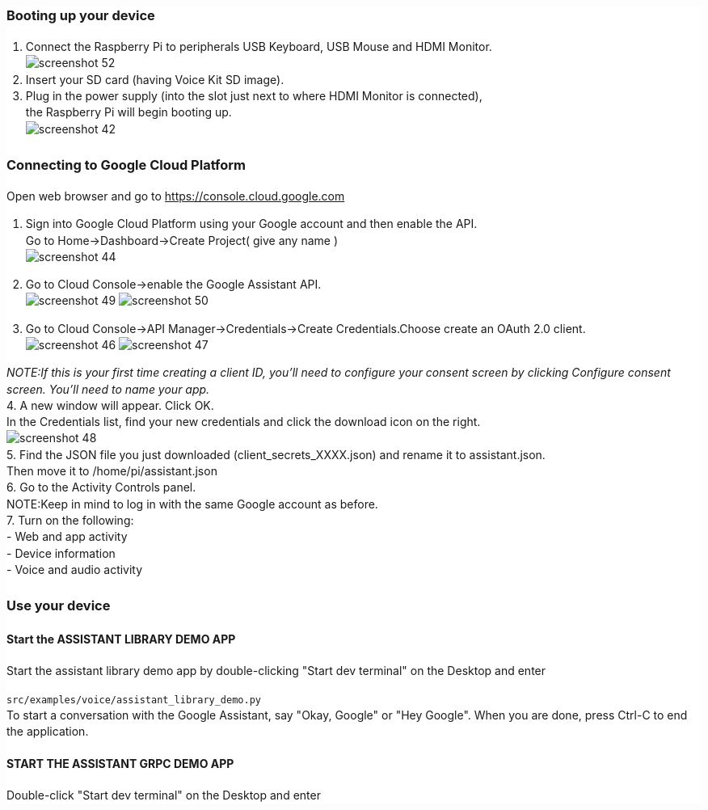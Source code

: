 ### Booting up your device
   1. Connect the Raspberry Pi to peripherals USB Keyboard, USB Mouse and HDMI Monitor.  
   ![screenshot 52](https://user-images.githubusercontent.com/35935951/36050686-7a696d36-0e0d-11e8-9077-28c38c2a50db.png)  
   2. Insert your SD card (having Voice Kit SD image).  
   3. Plug in the power supply (into the slot just next to where HDMI Monitor is connected),  
      the Raspberry Pi will begin booting up.  
      ![screenshot 42](https://user-images.githubusercontent.com/35935951/36048400-2197262e-0e05-11e8-8777-aa7c5121d9fd.png)
   
### Connecting to Google Cloud Platform
   Open web browser and go to <https://console.cloud.google.com>  
   1. Sign into Google Cloud Platform using your Google account and then enable the API.  
      Go to Home->Dashboard->Create Project( give any name )  
      ![screenshot 44](https://user-images.githubusercontent.com/35935951/36049241-1398d88a-0e08-11e8-953e-8cf4de31fc72.png)  

   2. Go to Cloud Console->enable the Google Assistant API.   
   ![screenshot 49](https://user-images.githubusercontent.com/35935951/36049272-2d9beb3c-0e08-11e8-8ed0-6d148f01056f.png) ![screenshot 50](https://user-images.githubusercontent.com/35935951/36049279-358b4e8c-0e08-11e8-882b-17c0940d9e18.png)  
   3. Go to Cloud Console->API Manager->Credentials->Create Credentials.Choose create an OAuth 2.0 client.  
   ![screenshot 46](https://user-images.githubusercontent.com/35935951/36049250-1f74eda6-0e08-11e8-8002-f2adc4c4cea0.png) ![screenshot 47](https://user-images.githubusercontent.com/35935951/36049253-22b9b92e-0e08-11e8-9bd7-35df65b15473.png)

   _NOTE:If this is your first time creating a client ID, you’ll need to configure your consent screen by clicking Configure consent     screen. You’ll need to name your app._  
   4. A new window will appear. Click OK.  
      In the Credentials list, find your new credentials and click the download icon on the right.  
      ![screenshot 48](https://user-images.githubusercontent.com/35935951/36049261-27d5835c-0e08-11e8-9935-24a0a8c14863.png)  
   5. Find the JSON file you just downloaded (client_secrets_XXXX.json) and rename it to assistant.json.   
      Then move it to /home/pi/assistant.json  
   6. Go to the Activity Controls panel.  
      NOTE:Keep in mind to log in with the same Google account as before.  
   7. Turn on the following:  
      -	Web and app activity  
      -	Device information  
      -	Voice and audio activity  

### Use your device
#### Start the ASSISTANT LIBRARY DEMO APP  

Start the assistant library demo app by double-clicking "Start dev terminal" on the Desktop and enter  

`src/examples/voice/assistant_library_demo.py`  
To start a conversation with the Google Assistant, say "Okay, Google" or "Hey Google". When you are done, press Ctrl-C to end the application.  

#### START THE ASSISTANT GRPC DEMO APP
Double-click "Start dev terminal" on the Desktop and enter  
